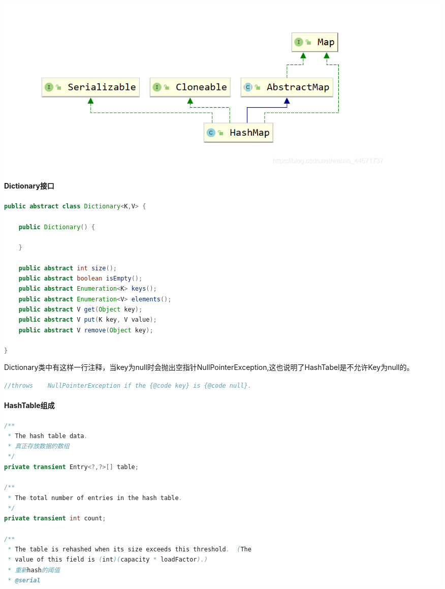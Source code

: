 <img src="image/20210202095538128.png" alt="HashMap类继承关系" style="zoom:80%;" />

#### Dictionary接口

```java
public abstract class Dictionary<K,V> {
    
    public Dictionary() {
        
    }
    
    public abstract int size();
    public abstract boolean isEmpty();
    public abstract Enumeration<K> keys();
    public abstract Enumeration<V> elements();
    public abstract V get(Object key);
    public abstract V put(K key, V value);
    public abstract V remove(Object key);
    
}
```

Dictionary类中有这样一行注释，当key为null时会抛出空指针NullPointerException,这也说明了HashTabel是不允许Key为null的。

```java
//throws    NullPointerException if the {@code key} is {@code null}.
```

#### HashTable组成

```java
/**
 * The hash table data.
 * 真正存放数据的数组
 */
private transient Entry<?,?>[] table;

/**
 * The total number of entries in the hash table.
 */
private transient int count;

/**
 * The table is rehashed when its size exceeds this threshold.  (The
 * value of this field is (int)(capacity * loadFactor).)
 * 重新hash的阈值
 * @serial
```